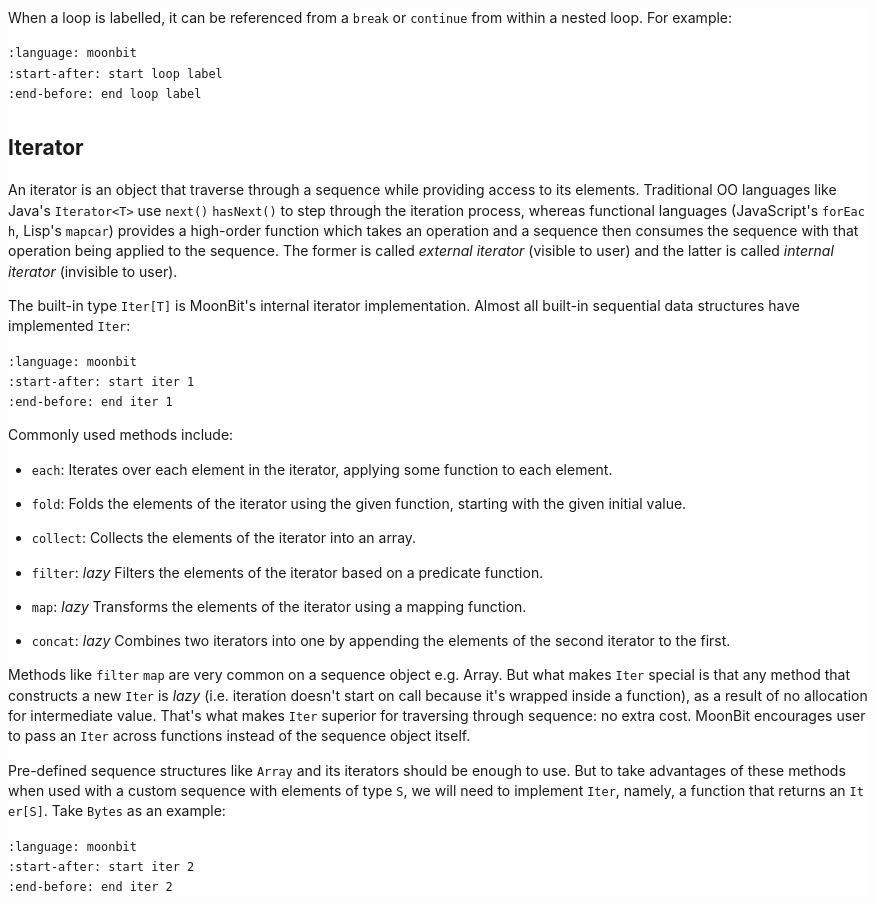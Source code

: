 When a loop is labelled, it can be referenced from a `break` or `continue` from
within a nested loop. For example:

```{literalinclude} /sources/language/src/controls/top.mbt
:language: moonbit
:start-after: start loop label
:end-before: end loop label
```

## Iterator

An iterator is an object that traverse through a sequence while providing access
to its elements. Traditional OO languages like Java's `Iterator<T>` use `next()`
`hasNext()` to step through the iteration process, whereas functional languages
(JavaScript's `forEach`, Lisp's `mapcar`) provides a high-order function which
takes an operation and a sequence then consumes the sequence with that operation
being applied to the sequence. The former is called _external iterator_ (visible
to user) and the latter is called _internal iterator_ (invisible to user).

The built-in type `Iter[T]` is MoonBit's internal iterator implementation.
Almost all built-in sequential data structures have implemented `Iter`:

```{literalinclude} /sources/language/src/iter/top.mbt
:language: moonbit
:start-after: start iter 1
:end-before: end iter 1
```

Commonly used methods include:

- `each`: Iterates over each element in the iterator, applying some function to each element.
- `fold`: Folds the elements of the iterator using the given function, starting with the given initial value.
- `collect`: Collects the elements of the iterator into an array.

- `filter`: _lazy_ Filters the elements of the iterator based on a predicate function.
- `map`: _lazy_ Transforms the elements of the iterator using a mapping function.
- `concat`: _lazy_ Combines two iterators into one by appending the elements of the second iterator to the first.

Methods like `filter` `map` are very common on a sequence object e.g. Array.
But what makes `Iter` special is that any method that constructs a new `Iter` is
_lazy_ (i.e. iteration doesn't start on call because it's wrapped inside a
function), as a result of no allocation for intermediate value. That's what
makes `Iter` superior for traversing through sequence: no extra cost. MoonBit
encourages user to pass an `Iter` across functions instead of the sequence
object itself.

Pre-defined sequence structures like `Array` and its iterators should be
enough to use. But to take advantages of these methods when used with a custom
sequence with elements of type `S`, we will need to implement `Iter`, namely, a function that returns
an `Iter[S]`. Take `Bytes` as an example:

```{literalinclude} /sources/language/src/iter/top.mbt
:language: moonbit
:start-after: start iter 2
:end-before: end iter 2
```
